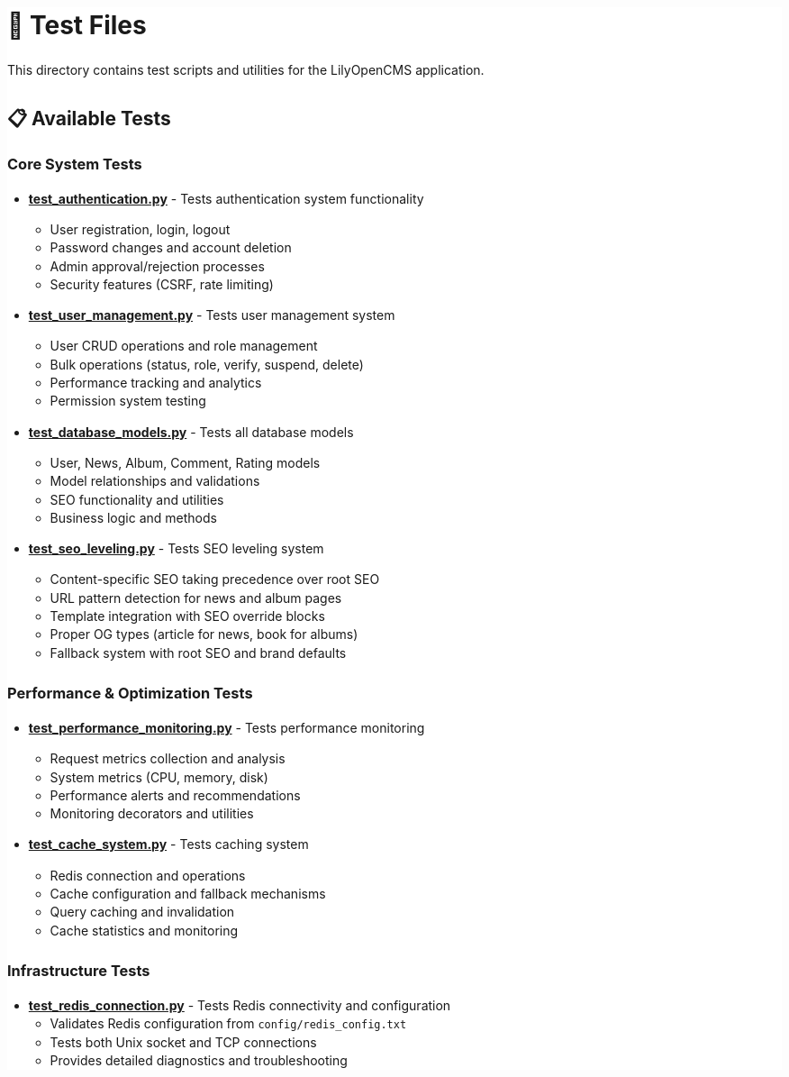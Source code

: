 # 🧪 Test Files

This directory contains test scripts and utilities for the LilyOpenCMS application.

## 📋 Available Tests

### Core System Tests
- **[test_authentication.py](test_authentication.py)** - Tests authentication system functionality
  - User registration, login, logout
  - Password changes and account deletion
  - Admin approval/rejection processes
  - Security features (CSRF, rate limiting)

- **[test_user_management.py](test_user_management.py)** - Tests user management system
  - User CRUD operations and role management
  - Bulk operations (status, role, verify, suspend, delete)
  - Performance tracking and analytics
  - Permission system testing

- **[test_database_models.py](test_database_models.py)** - Tests all database models
  - User, News, Album, Comment, Rating models
  - Model relationships and validations
  - SEO functionality and utilities
  - Business logic and methods

- **[test_seo_leveling.py](test_seo_leveling.py)** - Tests SEO leveling system
  - Content-specific SEO taking precedence over root SEO
  - URL pattern detection for news and album pages
  - Template integration with SEO override blocks
  - Proper OG types (article for news, book for albums)
  - Fallback system with root SEO and brand defaults

### Performance & Optimization Tests
- **[test_performance_monitoring.py](test_performance_monitoring.py)** - Tests performance monitoring
  - Request metrics collection and analysis
  - System metrics (CPU, memory, disk)
  - Performance alerts and recommendations
  - Monitoring decorators and utilities

- **[test_cache_system.py](test_cache_system.py)** - Tests caching system
  - Redis connection and operations
  - Cache configuration and fallback mechanisms
  - Query caching and invalidation
  - Cache statistics and monitoring

### Infrastructure Tests
- **[test_redis_connection.py](test_redis_connection.py)** - Tests Redis connectivity and configuration
  - Validates Redis configuration from `config/redis_config.txt`
  - Tests both Unix socket and TCP connections
  - Provides detailed diagnostics and troubleshooting
